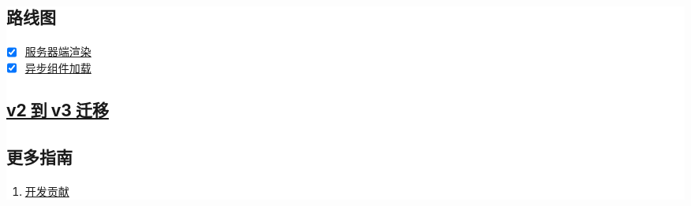 ## 路线图

-   [x] [服务器端渲染][51]
-   [x] [异步组件加载][52]

## [v2 到 v3 迁移][53]

## 更多指南

1. [开发贡献][54]

[1]: https://www.webcomponents.org/
[2]: https://facebook.github.io/jsx/
[3]: https://mobx.js.org/
[4]: https://www.typescriptlang.org/
[5]: https://libraries.io/npm/web-cell
[6]: https://github.com/EasyWebApp/WebCell/actions/workflows/main.yml
[7]: https://github.com/996icu/996.ICU/blob/master/LICENSE
[8]: https://github.com/jaywcjlove/awesome-uikit
[9]: https://tech-query.me/programming/web-components-practise/slide.html
[10]: https://gitter.im/EasyWebApp/community?utm_source=badge&utm_medium=badge&utm_campaign=pr-badge
[11]: https://codesandbox.io/p/devbox/9gyll?embed=1&file=%2Fsrc%2FClock.tsx
[12]: https://nodei.co/npm/web-cell/
[13]: https://www.typescriptlang.org/
[14]: https://github.com/tc39/proposal-decorators
[15]: https://legacy.reactjs.org/blog/2020/09/22/introducing-the-new-jsx-transform.html
[16]: https://www.webcomponents.org/
[17]: https://github.com/EasyWebApp/DOM-Renderer
[18]: https://mobx.js.org/observable-state.html#observable
[19]: https://mobx.js.org/enabling-decorators.html
[20]: https://facebook.github.io/jsx/
[21]: https://parceljs.org/
[22]: https://web-cell.dev/scaffold/
[23]: https://developer.mozilla.org/zh-CN/docs/Web/API/Web_components
[24]: https://web.dev/articles/custom-elements-v1?hl=zh-cn
[25]: https://web.dev/articles/shadowdom-v1?hl=zh-cn
[26]: https://web.dev/articles/more-capable-form-controls?hl=zh-cn
[27]: https://developer.mozilla.org/zh-CN/docs/Web/CSS/Using_CSS_custom_properties
[28]: http://es6-features.org/
[30]: https://web-cell.dev/web-utility/interfaces/CustomElement.html#connectedCallback
[31]: https://web-cell.dev/web-utility/interfaces/CustomElement.html#disconnectedCallback
[32]: https://web-cell.dev/web-utility/interfaces/CustomElement.html#attributeChangedCallback
[33]: https://web-cell.dev/web-utility/interfaces/CustomElement.html#adoptedCallback
[34]: https://web-cell.dev/WebCell/interfaces/WebCell.html#updatedCallback
[35]: https://web-cell.dev/WebCell/interfaces/WebCell.html#mountedCallback
[36]: https://web-cell.dev/web-utility/interfaces/CustomFormElement.html#formAssociatedCallback
[37]: https://web-cell.dev/web-utility/interfaces/CustomFormElement.html#formDisabledCallback
[38]: https://web-cell.dev/web-utility/interfaces/CustomFormElement.html#formResetCallback
[39]: https://web-cell.dev/web-utility/interfaces/CustomFormElement.html#formStateRestoreCallback
[40]: https://github.com/EasyWebApp/scaffold
[41]: https://github.com/EasyWebApp/DashBoard
[42]: https://github.com/EasyWebApp/mark-wiki
[43]: https://web-cell.dev/cell-router/
[44]: https://bootstrap.web-cell.dev/
[45]: https://material-web.dev/
[46]: https://tech-query.me/GitHub-Web-Widget/
[47]: https://web-cell.dev/KoAJAX/
[48]: https://web-cell.dev/web-utility/
[49]: https://web-cell.dev/iterable-observer/
[50]: https://github.com/EasyWebApp/Parcel-transformer-MDX
[51]: https://developer.chrome.com/docs/css-ui/declarative-shadow-dom?hl=zh-cn
[52]: https://legacy.reactjs.org/docs/react-api.html#reactlazy
[53]: https://github.com/EasyWebApp/WebCell/blob/main/Migrating.md
[54]: https://github.com/EasyWebApp/WebCell/blob/main/Contributing.md
